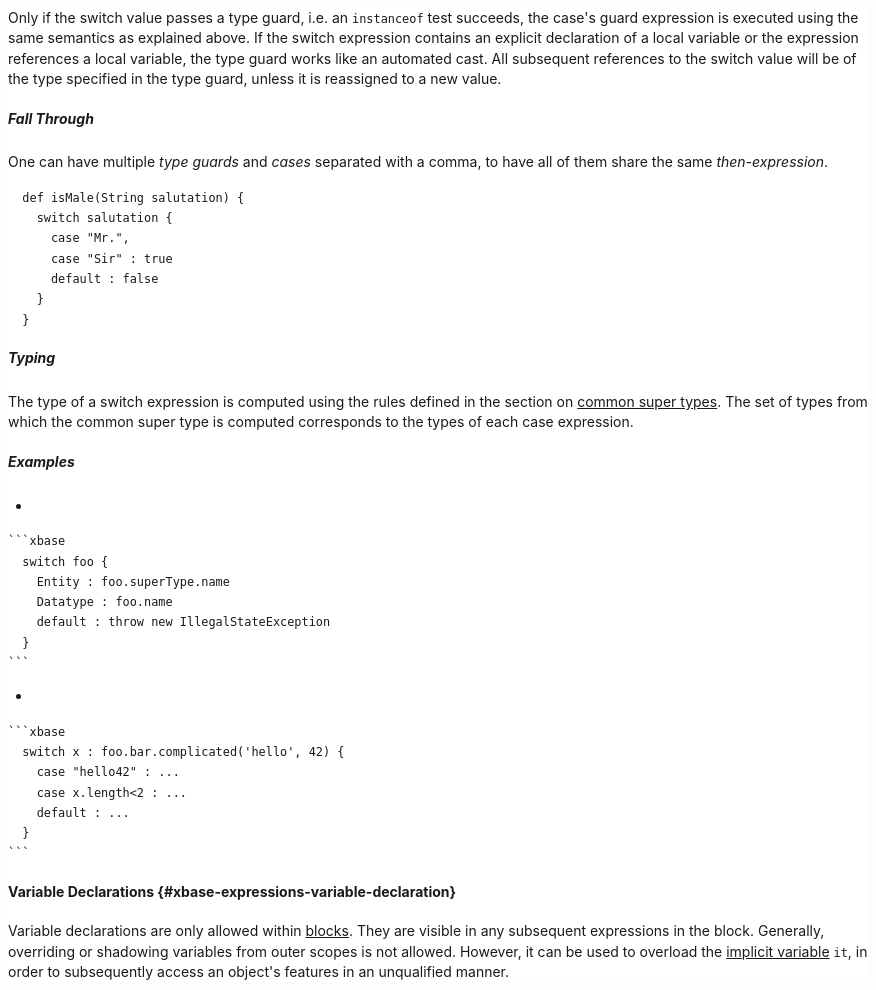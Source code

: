 Only if the switch value passes a type guard, i.e. an `instanceof` test succeeds, the case's guard expression is executed using the same semantics as explained above. If the switch expression contains an explicit declaration of a local variable or the expression references a local variable, the type guard works like an automated cast. All subsequent references to the switch value will be of the type specified in the type guard, unless it is reassigned to a new value.

##### Fall Through

One can have multiple *type guards* and *cases* separated with a comma, to have all of them share the same *then-expression*.

```xtend
  def isMale(String salutation) {
    switch salutation {
      case "Mr.", 
      case "Sir" : true
      default : false
    }
  }
```

##### Typing

The type of a switch expression is computed using the rules defined in the section on [common super types](#xbase-types-common-super-type). The set of types from which the common super type is computed corresponds to the types of each case expression.

##### Examples

*       
    
    ```xbase
      switch foo {
        Entity : foo.superType.name
        Datatype : foo.name
        default : throw new IllegalStateException
      }
    ```

*       
    
    ```xbase
      switch x : foo.bar.complicated('hello', 42) {
        case "hello42" : ...
        case x.length<2 : ...
        default : ...
      }
    ```

#### Variable Declarations {#xbase-expressions-variable-declaration}

Variable declarations are only allowed within [blocks](#xbase-expressions-blocks). They are visible in any subsequent expressions in the block. Generally, overriding or shadowing variables from outer scopes is not allowed. However, it can be used to overload the [implicit variable](#xbase-expressions-implicit-this) `it`, in order to subsequently access an object's features in an unqualified manner.

